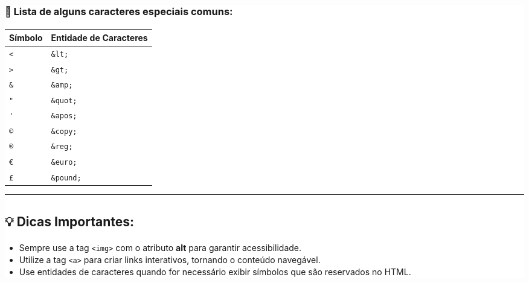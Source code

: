 ### 📌 Lista de alguns caracteres especiais comuns:
| Símbolo | Entidade de Caracteres |
|---------|------------------------|
| `<`     | `&lt;`                 |
| `>`     | `&gt;`                 |
| `&`     | `&amp;`                |
| `"`     | `&quot;`               |
| `'`     | `&apos;`               |
| `©`     | `&copy;`               |
| `®`     | `&reg;`                |
| `€`     | `&euro;`               |
| `£`     | `&pound;`              |

---

## 💡 **Dicas Importantes**:
- Sempre use a tag `<img>` com o atributo **alt** para garantir acessibilidade.
- Utilize a tag `<a>` para criar links interativos, tornando o conteúdo navegável.
- Use entidades de caracteres quando for necessário exibir símbolos que são reservados no HTML.
```
